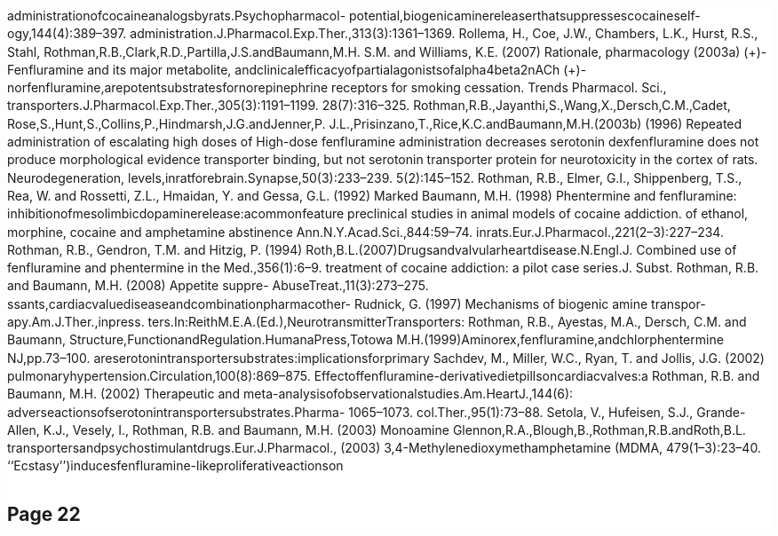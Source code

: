administrationofcocaineanalogsbyrats.Psychopharmacol- potential,biogenicaminereleaserthatsuppressescocaineself-
ogy,144(4):389–397. administration.J.Pharmacol.Exp.Ther.,313(3):1361–1369.
Rollema, H., Coe, J.W., Chambers, L.K., Hurst, R.S., Stahl, Rothman,R.B.,Clark,R.D.,Partilla,J.S.andBaumann,M.H.
S.M. and Williams, K.E. (2007) Rationale, pharmacology (2003a) (+)-Fenfluramine and its major metabolite,
andclinicalefficacyofpartialagonistsofalpha4beta2nACh (+)-norfenfluramine,arepotentsubstratesfornorepinephrine
receptors for smoking cessation. Trends Pharmacol. Sci., transporters.J.Pharmacol.Exp.Ther.,305(3):1191–1199.
28(7):316–325. Rothman,R.B.,Jayanthi,S.,Wang,X.,Dersch,C.M.,Cadet,
Rose,S.,Hunt,S.,Collins,P.,Hindmarsh,J.G.andJenner,P. J.L.,Prisinzano,T.,Rice,K.C.andBaumann,M.H.(2003b)
(1996) Repeated administration of escalating high doses of High-dose fenfluramine administration decreases serotonin
dexfenfluramine does not produce morphological evidence transporter binding, but not serotonin transporter protein
for neurotoxicity in the cortex of rats. Neurodegeneration, levels,inratforebrain.Synapse,50(3):233–239.
5(2):145–152. Rothman, R.B., Elmer, G.I., Shippenberg, T.S., Rea, W. and
Rossetti, Z.L., Hmaidan, Y. and Gessa, G.L. (1992) Marked Baumann, M.H. (1998) Phentermine and fenfluramine:
inhibitionofmesolimbicdopaminerelease:acommonfeature preclinical studies in animal models of cocaine addiction.
of ethanol, morphine, cocaine and amphetamine abstinence Ann.N.Y.Acad.Sci.,844:59–74.
inrats.Eur.J.Pharmacol.,221(2–3):227–234. Rothman, R.B., Gendron, T.M. and Hitzig, P. (1994)
Roth,B.L.(2007)Drugsandvalvularheartdisease.N.Engl.J. Combined use of fenfluramine and phentermine in the
Med.,356(1):6–9. treatment of cocaine addiction: a pilot case series.J. Subst.
Rothman, R.B. and Baumann, M.H. (2008) Appetite suppre- AbuseTreat.,11(3):273–275.
ssants,cardiacvaluediseaseandcombinationpharmacother- Rudnick, G. (1997) Mechanisms of biogenic amine transpor-
apy.Am.J.Ther.,inpress. ters.In:ReithM.E.A.(Ed.),NeurotransmitterTransporters:
Rothman, R.B., Ayestas, M.A., Dersch, C.M. and Baumann, Structure,FunctionandRegulation.HumanaPress,Totowa
M.H.(1999)Aminorex,fenfluramine,andchlorphentermine NJ,pp.73–100.
areserotonintransportersubstrates:implicationsforprimary Sachdev, M., Miller, W.C., Ryan, T. and Jollis, J.G. (2002)
pulmonaryhypertension.Circulation,100(8):869–875. Effectoffenfluramine-derivativedietpillsoncardiacvalves:a
Rothman, R.B. and Baumann, M.H. (2002) Therapeutic and meta-analysisofobservationalstudies.Am.HeartJ.,144(6):
adverseactionsofserotonintransportersubstrates.Pharma- 1065–1073.
col.Ther.,95(1):73–88. Setola, V., Hufeisen, S.J., Grande-Allen, K.J., Vesely, I.,
Rothman, R.B. and Baumann, M.H. (2003) Monoamine Glennon,R.A.,Blough,B.,Rothman,R.B.andRoth,B.L.
transportersandpsychostimulantdrugs.Eur.J.Pharmacol., (2003) 3,4-Methylenedioxymethamphetamine (MDMA,
479(1–3):23–40. ‘‘Ecstasy’’)inducesfenfluramine-likeproliferativeactionson

## Page 22
